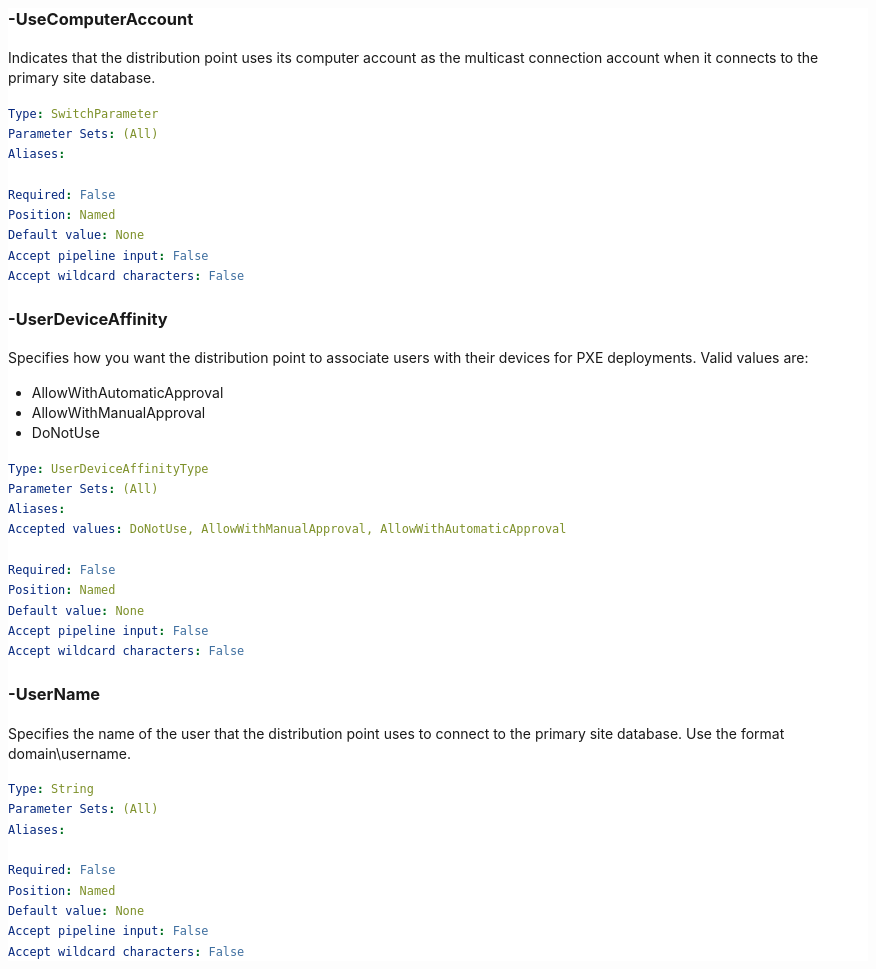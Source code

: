 ### -UseComputerAccount
Indicates that the distribution point uses its computer account as the multicast connection account when it connects to the primary site database.

```yaml
Type: SwitchParameter
Parameter Sets: (All)
Aliases:

Required: False
Position: Named
Default value: None
Accept pipeline input: False
Accept wildcard characters: False
```

### -UserDeviceAffinity
Specifies how you want the distribution point to associate users with their devices for PXE deployments.
Valid values are:

- AllowWithAutomaticApproval
- AllowWithManualApproval
- DoNotUse

```yaml
Type: UserDeviceAffinityType
Parameter Sets: (All)
Aliases:
Accepted values: DoNotUse, AllowWithManualApproval, AllowWithAutomaticApproval

Required: False
Position: Named
Default value: None
Accept pipeline input: False
Accept wildcard characters: False
```

### -UserName
Specifies the name of the user that the distribution point uses to connect to the primary site database.
Use the format domain\username.

```yaml
Type: String
Parameter Sets: (All)
Aliases:

Required: False
Position: Named
Default value: None
Accept pipeline input: False
Accept wildcard characters: False
```
